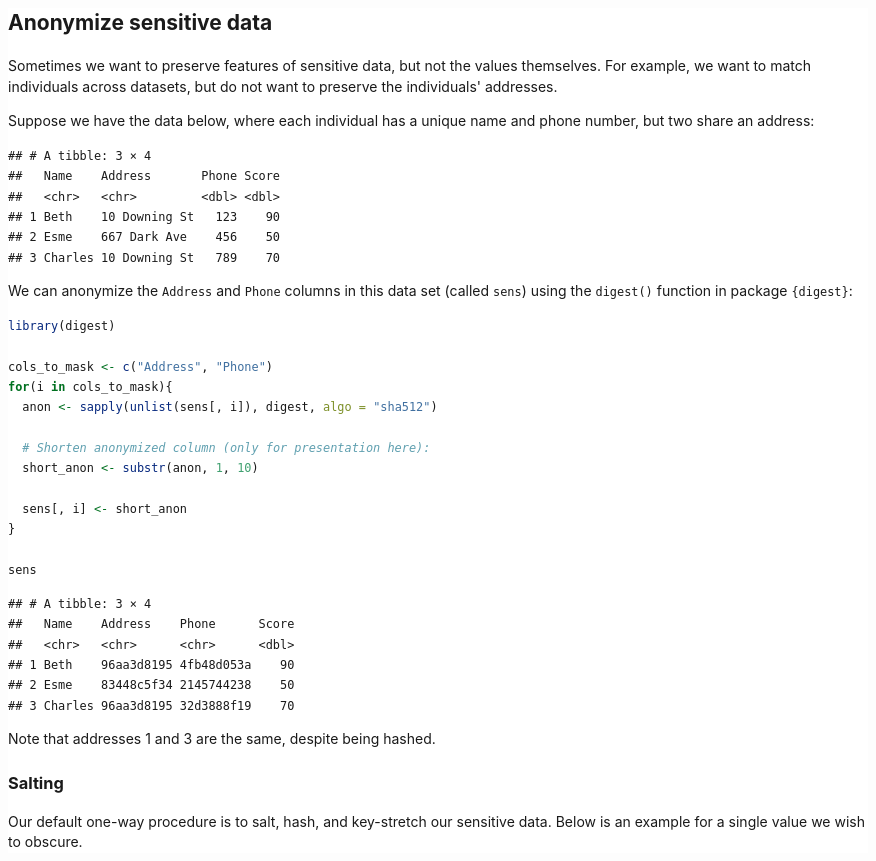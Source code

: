 ## Anonymize sensitive data

Sometimes we want to preserve features of sensitive data, but not the values themselves. For example, we want to match individuals across datasets, but do not want to preserve the individuals' addresses.



Suppose we have the data below, where each individual has a unique name and phone number, but two share an address:


```
## # A tibble: 3 × 4
##   Name    Address       Phone Score
##   <chr>   <chr>         <dbl> <dbl>
## 1 Beth    10 Downing St   123    90
## 2 Esme    667 Dark Ave    456    50
## 3 Charles 10 Downing St   789    70
```

We can anonymize the `Address` and `Phone` columns in this data set (called `sens`) using the `digest()` function in package `{digest}`:


```r
library(digest)

cols_to_mask <- c("Address", "Phone")
for(i in cols_to_mask){
  anon <- sapply(unlist(sens[, i]), digest, algo = "sha512")
  
  # Shorten anonymized column (only for presentation here):
  short_anon <- substr(anon, 1, 10)
  
  sens[, i] <- short_anon
}

sens
```

```
## # A tibble: 3 × 4
##   Name    Address    Phone      Score
##   <chr>   <chr>      <chr>      <dbl>
## 1 Beth    96aa3d8195 4fb48d053a    90
## 2 Esme    83448c5f34 2145744238    50
## 3 Charles 96aa3d8195 32d3888f19    70
```

Note that addresses 1 and 3 are the same, despite being hashed.

### Salting

Our default one-way procedure is to salt, hash, and key-stretch our sensitive data. Below is an example for a single value we wish to obscure.
